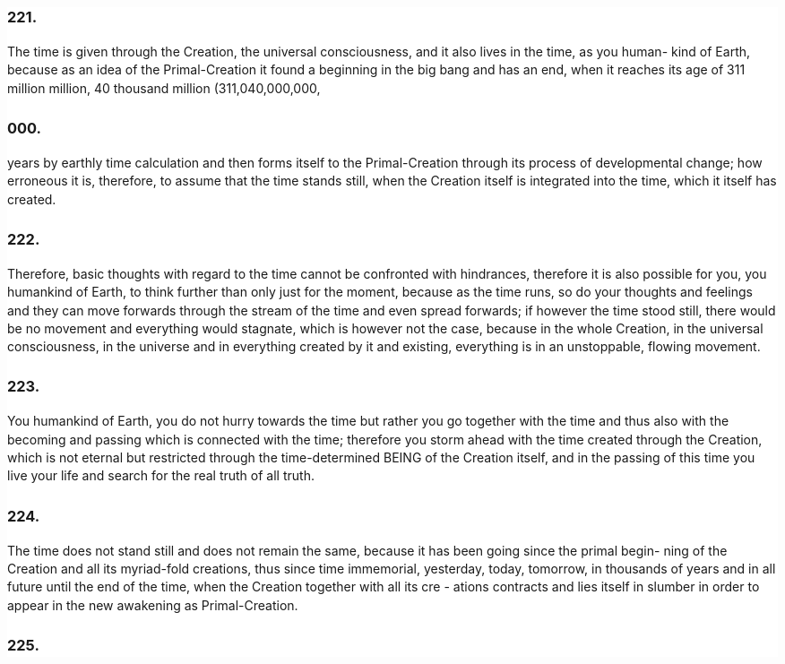 ### 221.

 The time is given through the Creation, the universal consciousness, and it also lives in the time, as you human-
 kind of Earth, because as an idea of the Primal-Creation it found a beginning in the big bang and has an end,
 when it reaches its age of 311 million million, 40 thousand million (311,040,000,000,
### 000.

 years by earthly time
 calculation and then forms itself to the Primal-Creation through its process of developmental change; how
 erroneous it is, therefore, to assume that the time stands still, when the Creation itself is integrated into the
 time, which it itself has created.

### 222.

 Therefore, basic thoughts with regard to the time cannot be confronted with hindrances, therefore it is also
 possible for you, you humankind of Earth, to think further than only just for the moment, because as the time
 runs, so do your thoughts and feelings and they can move forwards through the stream of the time and even
 spread forwards; if however the time stood still, there would be no movement and everything would stagnate,
 which is however not the case, because in the whole Creation, in the universal consciousness, in the universe
 and in everything created by it and existing, everything is in an unstoppable, flowing movement.

### 223.

 You humankind of Earth, you do not hurry towards the time but rather you go together with the time and thus also with the becoming and passing which is connected with the time; therefore you storm ahead with the
time created through the Creation, which is not eternal but restricted through the time-determined BEING of
the Creation itself, and in the passing of this time you live your life and search for the real truth of all truth.

### 224.

 The time does not stand still and does not remain the same, because it has been going since the primal begin-
 ning of the Creation and all its myriad-fold creations, thus since time immemorial, yesterday, today, tomorrow,
 in thousands of years and in all future until the end of the time, when the Creation together with all its cre -
 ations contracts and lies itself in slumber in order to appear in the new awakening as Primal-Creation.
 
### 225.
